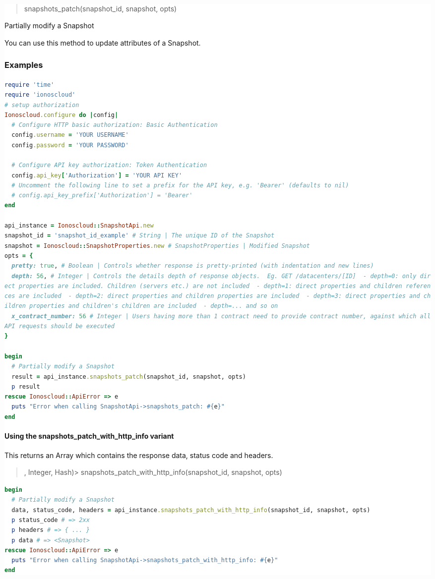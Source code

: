 > snapshots\_patch\(snapshot\_id, snapshot, opts\)

Partially modify a Snapshot

You can use this method to update attributes of a Snapshot.

### Examples

```ruby
require 'time'
require 'ionoscloud'
# setup authorization
Ionoscloud.configure do |config|
  # Configure HTTP basic authorization: Basic Authentication
  config.username = 'YOUR USERNAME'
  config.password = 'YOUR PASSWORD'

  # Configure API key authorization: Token Authentication
  config.api_key['Authorization'] = 'YOUR API KEY'
  # Uncomment the following line to set a prefix for the API key, e.g. 'Bearer' (defaults to nil)
  # config.api_key_prefix['Authorization'] = 'Bearer'
end

api_instance = Ionoscloud::SnapshotApi.new
snapshot_id = 'snapshot_id_example' # String | The unique ID of the Snapshot
snapshot = Ionoscloud::SnapshotProperties.new # SnapshotProperties | Modified Snapshot
opts = {
  pretty: true, # Boolean | Controls whether response is pretty-printed (with indentation and new lines)
  depth: 56, # Integer | Controls the details depth of response objects.  Eg. GET /datacenters/[ID]  - depth=0: only direct properties are included. Children (servers etc.) are not included  - depth=1: direct properties and children references are included  - depth=2: direct properties and children properties are included  - depth=3: direct properties and children properties and children's children are included  - depth=... and so on
  x_contract_number: 56 # Integer | Users having more than 1 contract need to provide contract number, against which all API requests should be executed
}

begin
  # Partially modify a Snapshot
  result = api_instance.snapshots_patch(snapshot_id, snapshot, opts)
  p result
rescue Ionoscloud::ApiError => e
  puts "Error when calling SnapshotApi->snapshots_patch: #{e}"
end
```

#### Using the snapshots\_patch\_with\_http\_info variant

This returns an Array which contains the response data, status code and headers.

> , Integer, Hash\)&gt; snapshots\_patch\_with\_http\_info\(snapshot\_id, snapshot, opts\)

```ruby
begin
  # Partially modify a Snapshot
  data, status_code, headers = api_instance.snapshots_patch_with_http_info(snapshot_id, snapshot, opts)
  p status_code # => 2xx
  p headers # => { ... }
  p data # => <Snapshot>
rescue Ionoscloud::ApiError => e
  puts "Error when calling SnapshotApi->snapshots_patch_with_http_info: #{e}"
end
```
